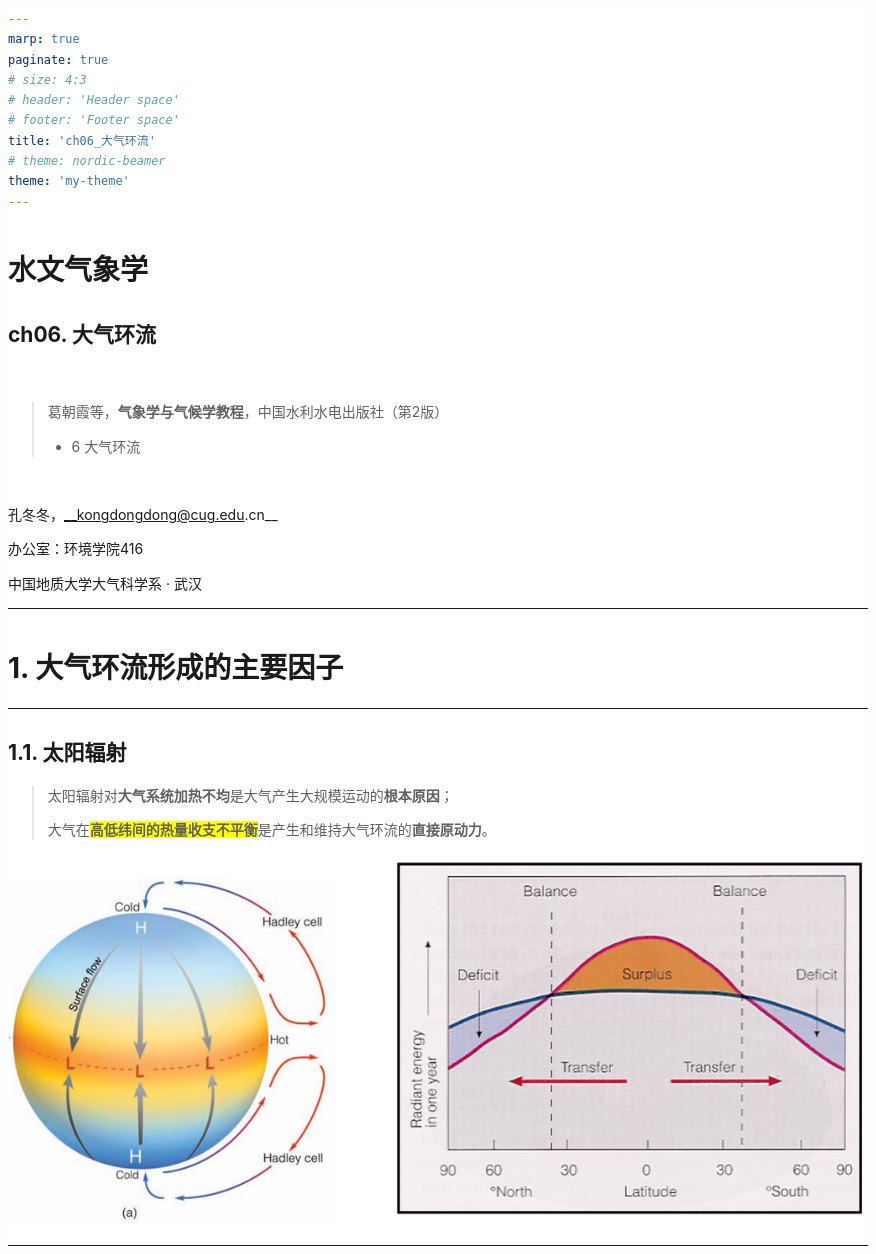 ```yaml
---
marp: true
paginate: true
# size: 4:3
# header: 'Header space'
# footer: 'Footer space'
title: 'ch06_大气环流'
# theme: nordic-beamer
theme: 'my-theme'
---
```




<h1>水文气象学</h1>
<h2>ch06. 大气环流</h2>

<br>

> 葛朝霞等，__气象学与气候学教程__，中国水利水电出版社（第2版）
>
> - 6 大气环流

<br>

孔冬冬，__kongdongdong@cug.edu.cn__

办公室：环境学院416

中国地质大学大气科学系 · 武汉

---

# 1. 大气环流形成的主要因子

---

## 1.1. 太阳辐射

> 太阳辐射对**大气系统加热不均**是大气产生大规模运动的**根本原因**；
> 
> 大气在<span style='background-color:yellow'>**高低纬间的热量收支不平衡**</span>是产生和维持大气环流的**直接原动力**。

![](images/ch06_大气环流/辐射因子.png)  

---
